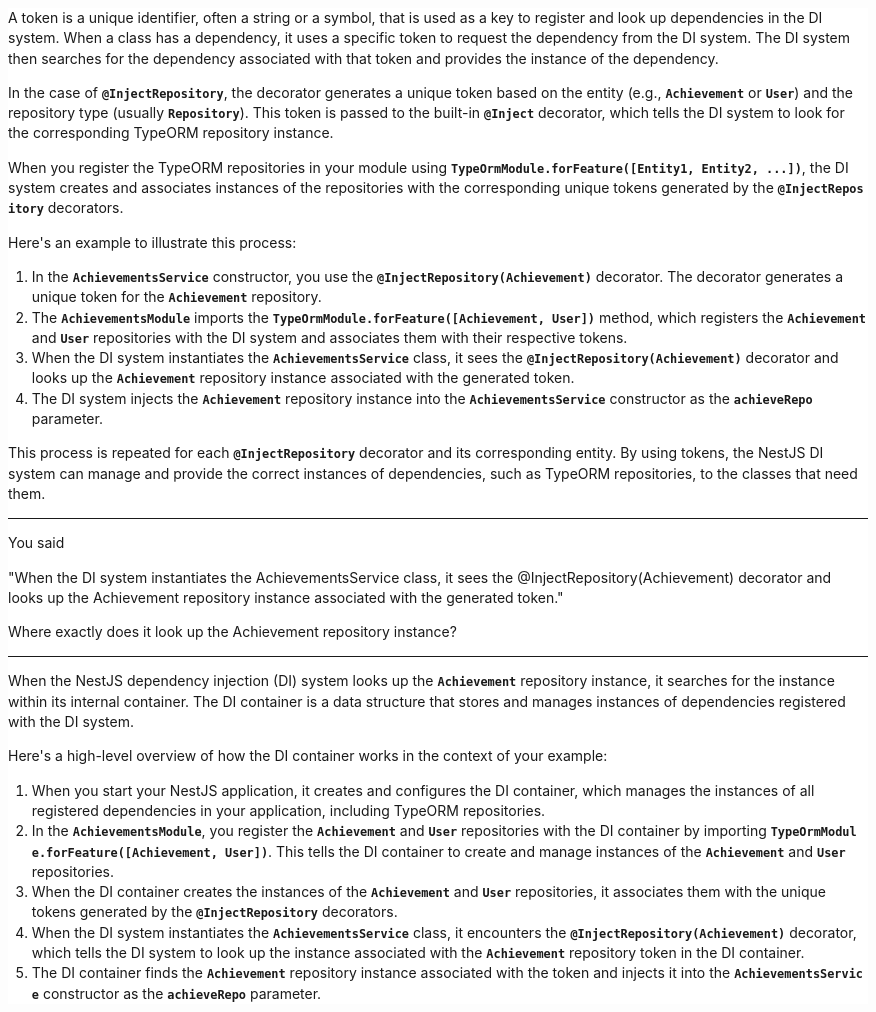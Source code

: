 A token is a unique identifier, often a string or a symbol, that is used as a key to register and look up dependencies in the DI system. When a class has a dependency, it uses a specific token to request the dependency from the DI system. The DI system then searches for the dependency associated with that token and provides the instance of the dependency.

In the case of **`@InjectRepository`**, the decorator generates a unique token based on the entity (e.g., **`Achievement`** or **`User`**) and the repository type (usually **`Repository`**). This token is passed to the built-in **`@Inject`** decorator, which tells the DI system to look for the corresponding TypeORM repository instance.

When you register the TypeORM repositories in your module using **`TypeOrmModule.forFeature([Entity1, Entity2, ...])`**, the DI system creates and associates instances of the repositories with the corresponding unique tokens generated by the **`@InjectRepository`** decorators.

Here's an example to illustrate this process:

1. In the **`AchievementsService`** constructor, you use the **`@InjectRepository(Achievement)`** decorator. The decorator generates a unique token for the **`Achievement`** repository.
2. The **`AchievementsModule`** imports the **`TypeOrmModule.forFeature([Achievement, User])`** method, which registers the **`Achievement`** and **`User`** repositories with the DI system and associates them with their respective tokens.
3. When the DI system instantiates the **`AchievementsService`** class, it sees the **`@InjectRepository(Achievement)`** decorator and looks up the **`Achievement`** repository instance associated with the generated token.
4. The DI system injects the **`Achievement`** repository instance into the **`AchievementsService`** constructor as the **`achieveRepo`** parameter.

This process is repeated for each **`@InjectRepository`** decorator and its corresponding entity. By using tokens, the NestJS DI system can manage and provide the correct instances of dependencies, such as TypeORM repositories, to the classes that need them.

---

You said

"When the DI system instantiates the AchievementsService class, it sees the @InjectRepository(Achievement) decorator and looks up the Achievement repository instance associated with the generated token."

Where exactly does it look up the Achievement repository instance?

---

When the NestJS dependency injection (DI) system looks up the **`Achievement`** repository instance, it searches for the instance within its internal container. The DI container is a data structure that stores and manages instances of dependencies registered with the DI system.

Here's a high-level overview of how the DI container works in the context of your example:

1. When you start your NestJS application, it creates and configures the DI container, which manages the instances of all registered dependencies in your application, including TypeORM repositories.
2. In the **`AchievementsModule`**, you register the **`Achievement`** and **`User`** repositories with the DI container by importing **`TypeOrmModule.forFeature([Achievement, User])`**. This tells the DI container to create and manage instances of the **`Achievement`** and **`User`** repositories.
3. When the DI container creates the instances of the **`Achievement`** and **`User`** repositories, it associates them with the unique tokens generated by the **`@InjectRepository`** decorators.
4. When the DI system instantiates the **`AchievementsService`** class, it encounters the **`@InjectRepository(Achievement)`** decorator, which tells the DI system to look up the instance associated with the **`Achievement`** repository token in the DI container.
5. The DI container finds the **`Achievement`** repository instance associated with the token and injects it into the **`AchievementsService`** constructor as the **`achieveRepo`** parameter.
